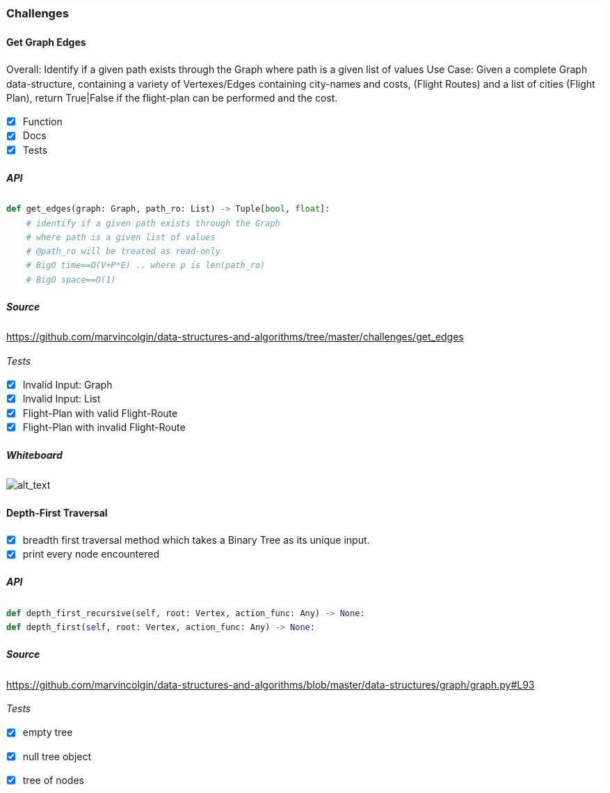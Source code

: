 ### Challenges

#### Get Graph Edges
Overall: Identify if a given path exists through the Graph where path is a given list of values
Use Case: Given a complete Graph data-structure, containing a variety of Vertexes/Edges containing city-names and costs, (Flight Routes) and a list of cities (Flight Plan), return True|False if the flight-plan can be performed and the cost.
- [x] Function
- [x] Docs
- [x] Tests
##### API
```python
def get_edges(graph: Graph, path_ro: List) -> Tuple[bool, float]:
    # identify if a given path exists through the Graph
    # where path is a given list of values
    # @path_ro will be treated as read-only
    # BigO time==O(V+P*E) .. where p is len(path_ro)
    # BigO space==O(1)
```
##### Source
https://github.com/marvincolgin/data-structures-and-algorithms/tree/master/challenges/get_edges

*Tests*
- [x] Invalid Input: Graph
- [x] Invalid Input: List
- [x] Flight-Plan with valid Flight-Route
- [x] Flight-Plan with invalid Flight-Route

##### Whiteboard
![alt_text](https://raw.githubusercontent.com/marvincolgin/data-structures-and-algorithms/get-edges/challenges/get_edges/assets/whiteboard.jpg)



#### Depth-First Traversal
- [x] breadth first traversal method which takes a Binary Tree as its unique input.
- [x] print every node encountered
##### API
```python
def depth_first_recursive(self, root: Vertex, action_func: Any) -> None:
def depth_first(self, root: Vertex, action_func: Any) -> None:
```
##### Source
https://github.com/marvincolgin/data-structures-and-algorithms/blob/master/data-structures/graph/graph.py#L93

*Tests*
- [x] empty tree
- [x] null tree object
- [x] tree of nodes

